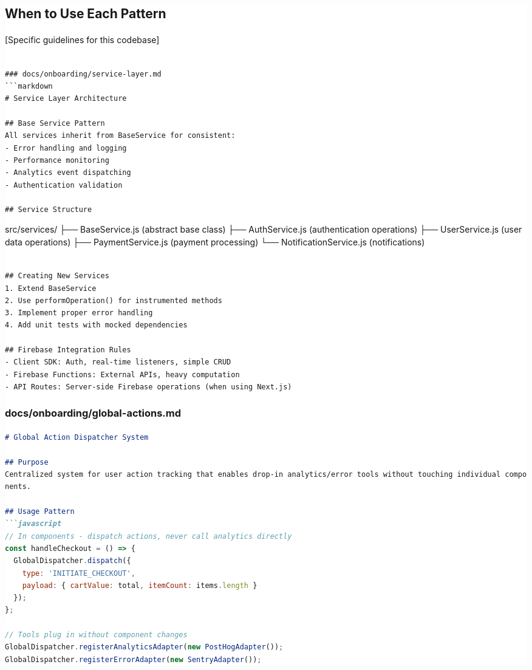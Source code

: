 ## When to Use Each Pattern
[Specific guidelines for this codebase]
```

### docs/onboarding/service-layer.md
```markdown
# Service Layer Architecture

## Base Service Pattern
All services inherit from BaseService for consistent:
- Error handling and logging
- Performance monitoring
- Analytics event dispatching
- Authentication validation

## Service Structure
```
src/services/
├── BaseService.js (abstract base class)
├── AuthService.js (authentication operations)
├── UserService.js (user data operations)
├── PaymentService.js (payment processing)
└── NotificationService.js (notifications)
```

## Creating New Services
1. Extend BaseService
2. Use performOperation() for instrumented methods
3. Implement proper error handling
4. Add unit tests with mocked dependencies

## Firebase Integration Rules
- Client SDK: Auth, real-time listeners, simple CRUD
- Firebase Functions: External APIs, heavy computation
- API Routes: Server-side Firebase operations (when using Next.js)
```

### docs/onboarding/global-actions.md
```markdown
# Global Action Dispatcher System

## Purpose
Centralized system for user action tracking that enables drop-in analytics/error tools without touching individual components.

## Usage Pattern
```javascript
// In components - dispatch actions, never call analytics directly
const handleCheckout = () => {
  GlobalDispatcher.dispatch({
    type: 'INITIATE_CHECKOUT',
    payload: { cartValue: total, itemCount: items.length }
  });
};

// Tools plug in without component changes
GlobalDispatcher.registerAnalyticsAdapter(new PostHogAdapter());
GlobalDispatcher.registerErrorAdapter(new SentryAdapter());
```
